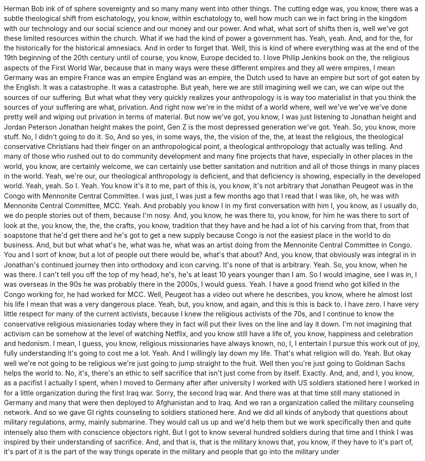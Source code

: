 Herman Bob ink of of sphere sovereignty and so many many went into other things. The cutting edge was, you know, there was a subtle theological shift from eschatology, you know, within eschatology to, well how much can we in fact bring in the kingdom with our technology and our social science and our money and our power. And what, what sort of shifts then is, well we've got these limited resources within the church. What if we had the kind of power a government has. Yeah, yeah. And, and for the, for the historically for the historical amnesiacs. And in order to forget that. Well, this is kind of where everything was at the end of the 19th beginning of the 20th century until of course, you know, Europe decided to. I love Philip Jenkins book on the, the religious aspects of the First World War, because that in many ways were these different empires and they all were empires, I mean Germany was an empire France was an empire England was an empire, the Dutch used to have an empire but sort of got eaten by the English. It was a catastrophe. It was a catastrophe. But yeah, here we are still imagining well we can, we can wipe out the sources of our suffering. But what what they very quickly realizes your anthropology is is way too materialist in that you think the sources of your suffering are what, privation. And right now we're in the midst of a world where, well we've we've we've done pretty well and wiping out privation in terms of material. But now we've got, you know, I was just listening to Jonathan height and Jordan Peterson Jonathan height makes the point, Gen Z is the most depressed generation we've got. Yeah. So, you know, more stuff. No, I didn't going to do it. So, And so yes, in some ways, the, the vision of the, the, at least the religious, the theological conservative Christians had their finger on an anthropological point, a theological anthropology that actually was telling. And many of those who rushed out to do community development and many fine projects that have, especially in other places in the world, you know, are certainly welcome, we can certainly use better sanitation and nutrition and all of those things in many places in the world. Yeah, we're our, our theological anthropology is deficient, and that deficiency is showing, especially in the developed world. Yeah, yeah. So I. Yeah. You know it's it to me, part of this is, you know, it's not arbitrary that Jonathan Peugeot was in the Congo with Mennonite Central Committee. I was just, I was just a few months ago that I read that I was like, oh, he was with Mennonite Central Committee, MCC. Yeah. And probably you know I in my first conversation with him I, you know, as I usually do, we do people stories out of them, because I'm nosy. And, you know, he was there to, you know, for him he was there to sort of look at the, you know, the, the, the crafts, you know, tradition that they have and he had a lot of his carving from that, from that soapstone that he'd get there and he's got to get a new supply because Congo is not the easiest place in the world to do business. And, but but what what's he, what was he, what was an artist doing from the Mennonite Central Committee in Congo. You and I sort of know, but a lot of people out there would be, what's that about? And, you know, that obviously was integral in in Jonathan's continued journey then into orthodoxy and icon carving. It's none of that is arbitrary. Yeah. So, you know, when he was there. I can't tell you off the top of my head, he's, he's at least 10 years younger than I am. So I would imagine, see I was in, I was overseas in the 90s he was probably there in the 2000s, I would guess. Yeah. I have a good friend who got killed in the Congo working for, he had worked for MCC. Well, Peugeot has a video out where he describes, you know, where he almost lost his life I mean that was a very dangerous place. Yeah, but, you know, and again, and this is this is back to. I have zero. I have very little respect for many of the current activists, because I knew the religious activists of the 70s, and I continue to know the conservative religious missionaries today where they in fact will put their lives on the line and lay it down. I'm not imagining that activism can be somehow at the level of watching Netflix, and you know still have a life of, you know, happiness and celebration and hedonism. I mean, I guess, you know, religious missionaries have always known, no, I, I entertain I pursue this work out of joy, fully understanding it's going to cost me a lot. Yeah. And I willingly lay down my life. That's what religion will do. Yeah. But okay well we're not going to be religious we're just going to jump straight to the fruit. Well then you're just going to Goldman Sachs helps the world to. No, it's, there's an ethic to self sacrifice that isn't just come from by itself. Exactly. And, and, and I, you know, as a pacifist I actually I spent, when I moved to Germany after after university I worked with US soldiers stationed here I worked in for a little organization during the first Iraq war. Sorry, the second Iraq war. And there was at that time still many stationed in Germany and many that were then deployed to Afghanistan and to Iraq. And we ran a organization called the military counseling network. And so we gave GI rights counseling to soldiers stationed here. And we did all kinds of anybody that questions about military regulations, army, mainly submarine. They would call us up and we'd help them but we work specifically then and quite intensely also them with conscience objectors right. But I got to know several hundred soldiers during that time and I think I was inspired by their understanding of sacrifice. And, and that is, that is the military knows that, you know, if they have to it's part of, it's part of it is the part of the way things operate in the military and people that go into the military under